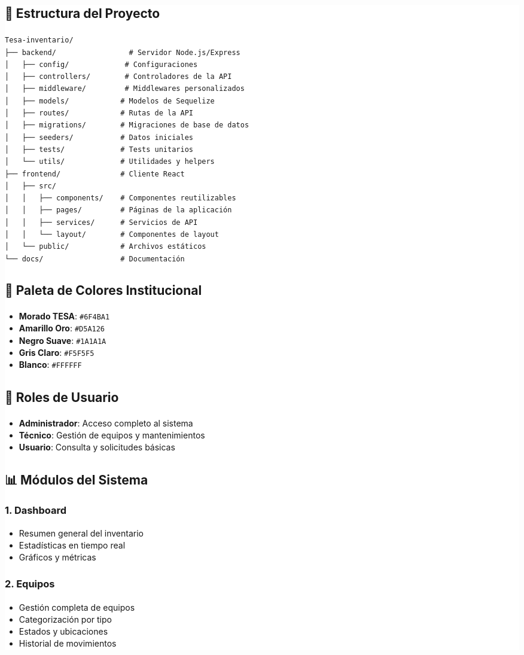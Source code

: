 ## 📁 Estructura del Proyecto

```
Tesa-inventario/
├── backend/                 # Servidor Node.js/Express
│   ├── config/             # Configuraciones
│   ├── controllers/        # Controladores de la API
│   ├── middleware/         # Middlewares personalizados
│   ├── models/            # Modelos de Sequelize
│   ├── routes/            # Rutas de la API
│   ├── migrations/        # Migraciones de base de datos
│   ├── seeders/           # Datos iniciales
│   ├── tests/             # Tests unitarios
│   └── utils/             # Utilidades y helpers
├── frontend/              # Cliente React
│   ├── src/
│   │   ├── components/    # Componentes reutilizables
│   │   ├── pages/         # Páginas de la aplicación
│   │   ├── services/      # Servicios de API
│   │   └── layout/        # Componentes de layout
│   └── public/            # Archivos estáticos
└── docs/                  # Documentación
```

## 🎨 Paleta de Colores Institucional

- **Morado TESA**: `#6F4BA1`
- **Amarillo Oro**: `#D5A126`
- **Negro Suave**: `#1A1A1A`
- **Gris Claro**: `#F5F5F5`
- **Blanco**: `#FFFFFF`

## 🔐 Roles de Usuario

- **Administrador**: Acceso completo al sistema
- **Técnico**: Gestión de equipos y mantenimientos
- **Usuario**: Consulta y solicitudes básicas

## 📊 Módulos del Sistema

### 1. Dashboard
- Resumen general del inventario
- Estadísticas en tiempo real
- Gráficos y métricas

### 2. Equipos
- Gestión completa de equipos
- Categorización por tipo
- Estados y ubicaciones
- Historial de movimientos
